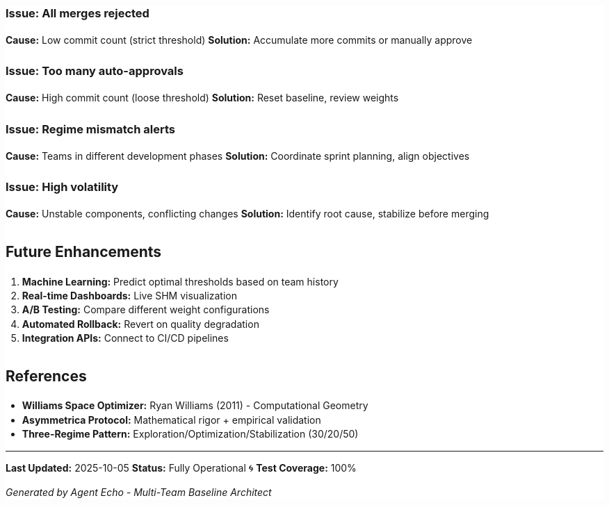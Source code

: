 ### Issue: All merges rejected

**Cause:** Low commit count (strict threshold)
**Solution:** Accumulate more commits or manually approve

### Issue: Too many auto-approvals

**Cause:** High commit count (loose threshold)
**Solution:** Reset baseline, review weights

### Issue: Regime mismatch alerts

**Cause:** Teams in different development phases
**Solution:** Coordinate sprint planning, align objectives

### Issue: High volatility

**Cause:** Unstable components, conflicting changes
**Solution:** Identify root cause, stabilize before merging

## Future Enhancements

1. **Machine Learning:** Predict optimal thresholds based on team history
2. **Real-time Dashboards:** Live SHM visualization
3. **A/B Testing:** Compare different weight configurations
4. **Automated Rollback:** Revert on quality degradation
5. **Integration APIs:** Connect to CI/CD pipelines

## References

- **Williams Space Optimizer:** Ryan Williams (2011) - Computational Geometry
- **Asymmetrica Protocol:** Mathematical rigor + empirical validation
- **Three-Regime Pattern:** Exploration/Optimization/Stabilization (30/20/50)

---

**Last Updated:** 2025-10-05
**Status:** Fully Operational 🌀
**Test Coverage:** 100%

*Generated by Agent Echo - Multi-Team Baseline Architect*
